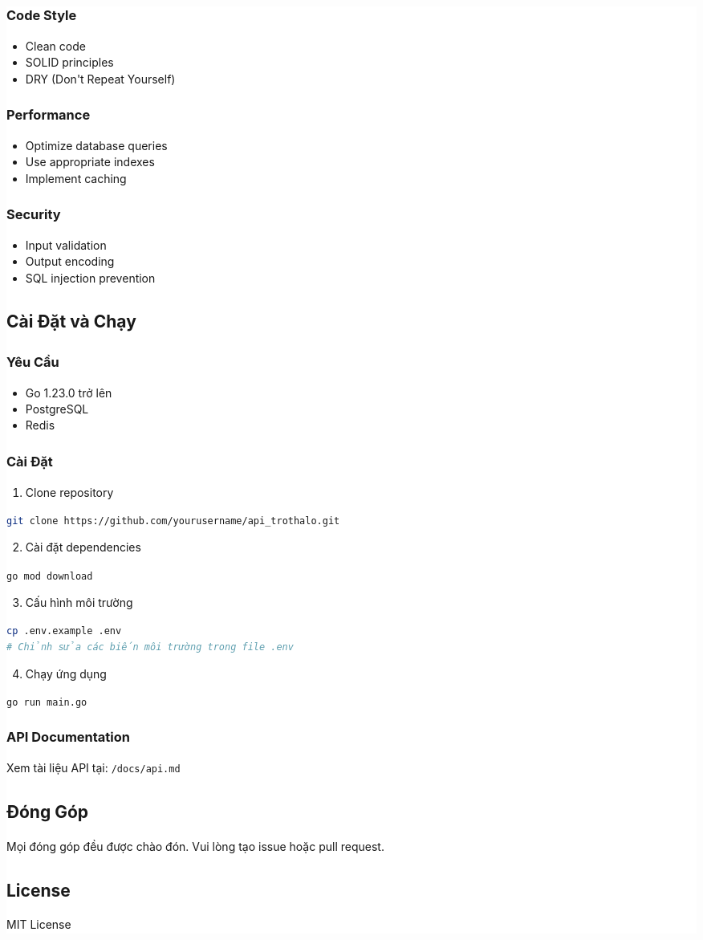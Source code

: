 ### Code Style

- Clean code
- SOLID principles
- DRY (Don't Repeat Yourself)

### Performance

- Optimize database queries
- Use appropriate indexes
- Implement caching

### Security

- Input validation
- Output encoding
- SQL injection prevention

## Cài Đặt và Chạy

### Yêu Cầu

- Go 1.23.0 trở lên
- PostgreSQL
- Redis

### Cài Đặt

1. Clone repository

```bash
git clone https://github.com/yourusername/api_trothalo.git
```

2. Cài đặt dependencies

```bash
go mod download
```

3. Cấu hình môi trường

```bash
cp .env.example .env
# Chỉnh sửa các biến môi trường trong file .env
```

4. Chạy ứng dụng

```bash
go run main.go
```

### API Documentation

Xem tài liệu API tại: `/docs/api.md`

## Đóng Góp

Mọi đóng góp đều được chào đón. Vui lòng tạo issue hoặc pull request.

## License

MIT License
